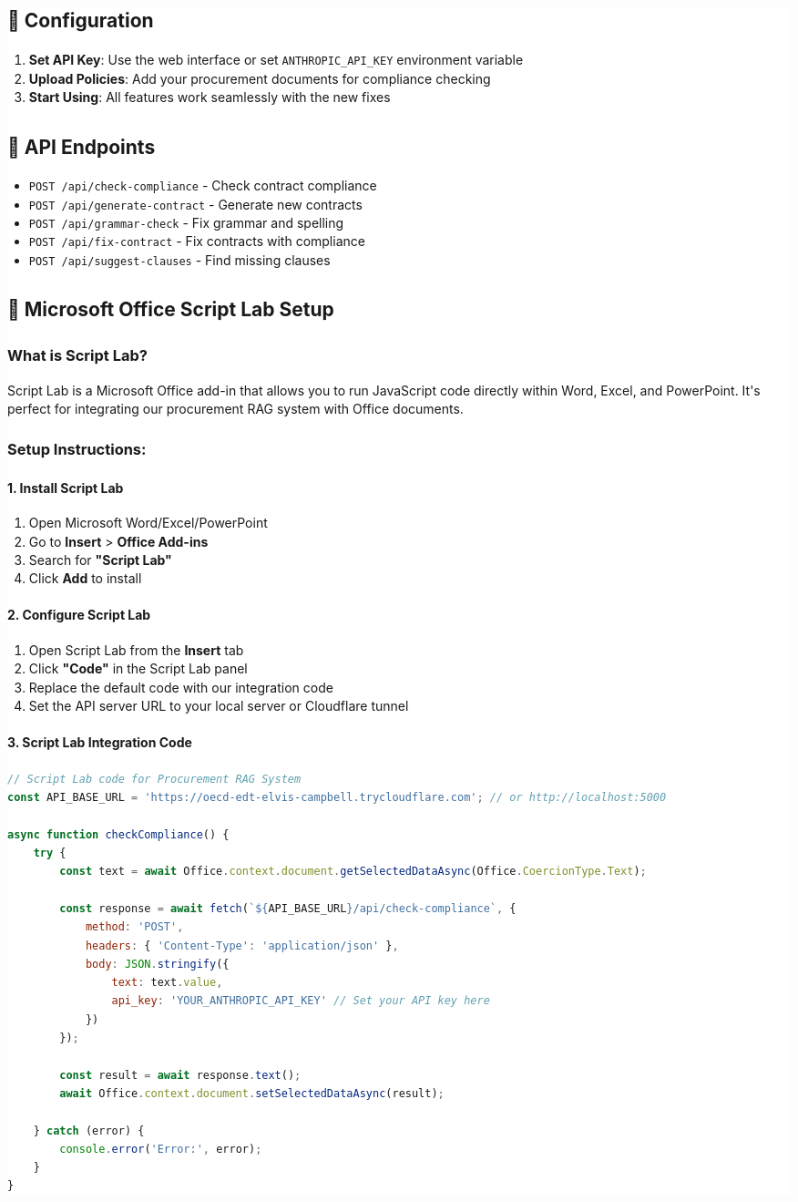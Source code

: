 ## 🔧 **Configuration**

1. **Set API Key**: Use the web interface or set `ANTHROPIC_API_KEY` environment variable
2. **Upload Policies**: Add your procurement documents for compliance checking
3. **Start Using**: All features work seamlessly with the new fixes

## 📡 **API Endpoints**

- `POST /api/check-compliance` - Check contract compliance
- `POST /api/generate-contract` - Generate new contracts  
- `POST /api/grammar-check` - Fix grammar and spelling
- `POST /api/fix-contract` - Fix contracts with compliance
- `POST /api/suggest-clauses` - Find missing clauses

## 🔧 **Microsoft Office Script Lab Setup**

### **What is Script Lab?**
Script Lab is a Microsoft Office add-in that allows you to run JavaScript code directly within Word, Excel, and PowerPoint. It's perfect for integrating our procurement RAG system with Office documents.

### **Setup Instructions:**

#### **1. Install Script Lab**
1. Open Microsoft Word/Excel/PowerPoint
2. Go to **Insert** > **Office Add-ins**
3. Search for **"Script Lab"**
4. Click **Add** to install

#### **2. Configure Script Lab**
1. Open Script Lab from the **Insert** tab
2. Click **"Code"** in the Script Lab panel
3. Replace the default code with our integration code
4. Set the API server URL to your local server or Cloudflare tunnel

#### **3. Script Lab Integration Code**
```javascript
// Script Lab code for Procurement RAG System
const API_BASE_URL = 'https://oecd-edt-elvis-campbell.trycloudflare.com'; // or http://localhost:5000

async function checkCompliance() {
    try {
        const text = await Office.context.document.getSelectedDataAsync(Office.CoercionType.Text);
        
        const response = await fetch(`${API_BASE_URL}/api/check-compliance`, {
            method: 'POST',
            headers: { 'Content-Type': 'application/json' },
            body: JSON.stringify({ 
                text: text.value,
                api_key: 'YOUR_ANTHROPIC_API_KEY' // Set your API key here
            })
        });
        
        const result = await response.text();
        await Office.context.document.setSelectedDataAsync(result);
        
    } catch (error) {
        console.error('Error:', error);
    }
}

```